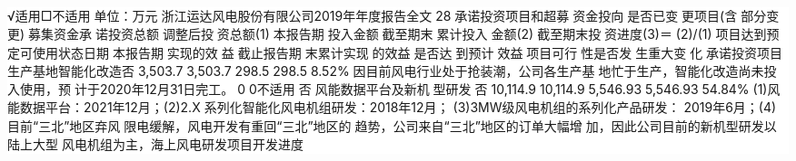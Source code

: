 √适用□不适用
单位：万元
浙江运达风电股份有限公司2019年年度报告全文
28
承诺投资项目和超募
资金投向
是否已变
更项目(含
部分变更)
募集资金承
诺投资总额
调整后投
资总额(1)
本报告期
投入金额
截至期末
累计投入
金额(2)
截至期末投
资进度(3)＝
(2)/(1)
项目达到预定可使用状态日期
本报告期
实现的效
益
截止报告期
末累计实现
的效益
是否达
到预计
效益
项目可行
性是否发
生重大变
化
承诺投资项目
生产基地智能化改造否
3,503.7
3,503.7
298.5
298.5
8.52%
因目前风电行业处于抢装潮，公司各生产基
地忙于生产，智能化改造尚未投入使用，预
计于2020年12月31日完工。
0
0不适用
否
风能数据平台及新机
型研发
否
10,114.9
10,114.9
5,546.93
5,546.93
54.84%
(1)风能数据平台：2021年12月；(2)2.X
系列化智能化风电机组研发：2018年12月；
(3)3MW级风电机组的系列化产品研发：
2019年6月；(4)目前“三北”地区弃风
限电缓解，风电开发有重回“三北”地区的
趋势，公司来自“三北”地区的订单大幅增
加，因此公司目前的新机型研发以陆上大型
风电机组为主，海上风电研发项目开发进度